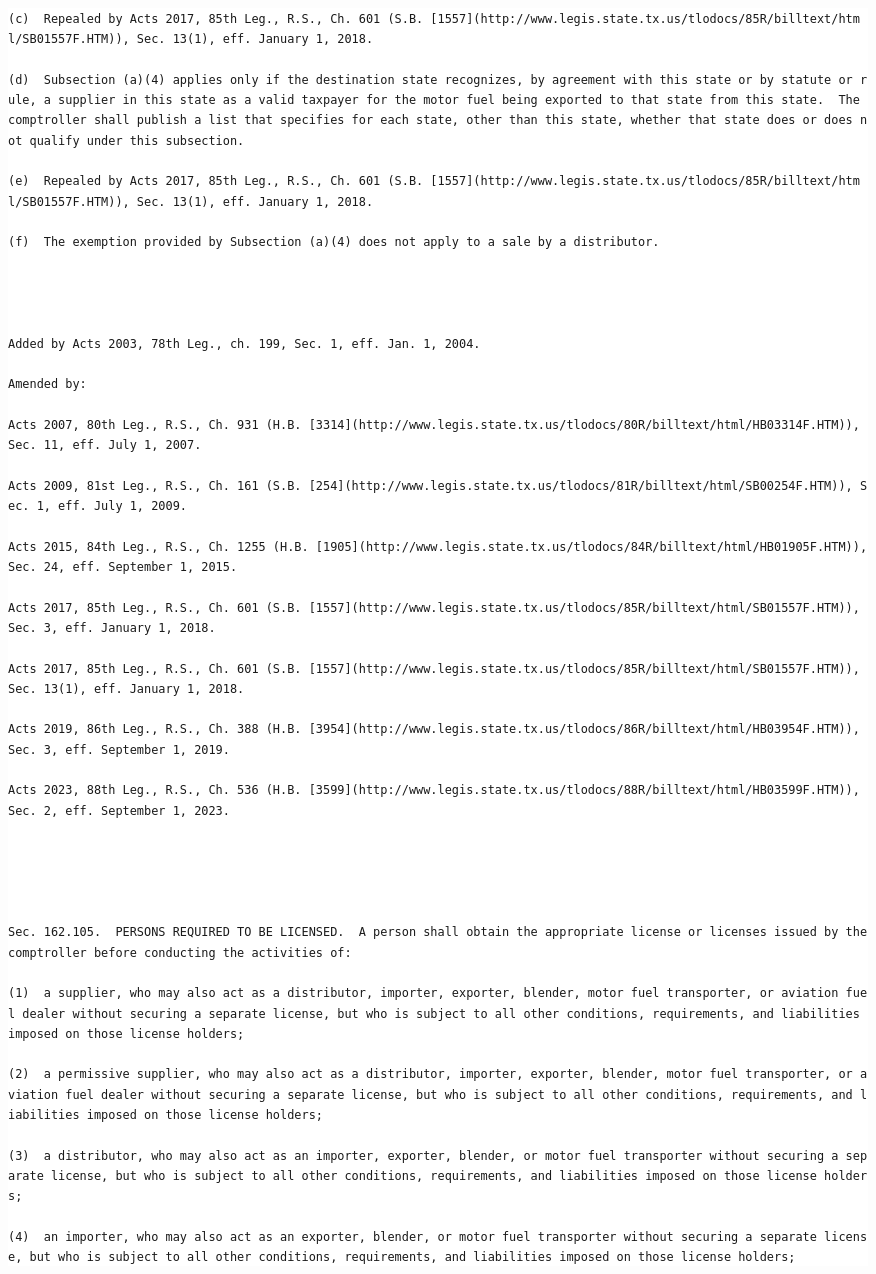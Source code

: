     (c)  Repealed by Acts 2017, 85th Leg., R.S., Ch. 601 (S.B. [1557](http://www.legis.state.tx.us/tlodocs/85R/billtext/html/SB01557F.HTM)), Sec. 13(1), eff. January 1, 2018.
    
    (d)  Subsection (a)(4) applies only if the destination state recognizes, by agreement with this state or by statute or rule, a supplier in this state as a valid taxpayer for the motor fuel being exported to that state from this state.  The comptroller shall publish a list that specifies for each state, other than this state, whether that state does or does not qualify under this subsection.
    
    (e)  Repealed by Acts 2017, 85th Leg., R.S., Ch. 601 (S.B. [1557](http://www.legis.state.tx.us/tlodocs/85R/billtext/html/SB01557F.HTM)), Sec. 13(1), eff. January 1, 2018.
    
    (f)  The exemption provided by Subsection (a)(4) does not apply to a sale by a distributor.
    
    
    
    
    Added by Acts 2003, 78th Leg., ch. 199, Sec. 1, eff. Jan. 1, 2004.
    
    Amended by: 
    
    Acts 2007, 80th Leg., R.S., Ch. 931 (H.B. [3314](http://www.legis.state.tx.us/tlodocs/80R/billtext/html/HB03314F.HTM)), Sec. 11, eff. July 1, 2007.
    
    Acts 2009, 81st Leg., R.S., Ch. 161 (S.B. [254](http://www.legis.state.tx.us/tlodocs/81R/billtext/html/SB00254F.HTM)), Sec. 1, eff. July 1, 2009.
    
    Acts 2015, 84th Leg., R.S., Ch. 1255 (H.B. [1905](http://www.legis.state.tx.us/tlodocs/84R/billtext/html/HB01905F.HTM)), Sec. 24, eff. September 1, 2015.
    
    Acts 2017, 85th Leg., R.S., Ch. 601 (S.B. [1557](http://www.legis.state.tx.us/tlodocs/85R/billtext/html/SB01557F.HTM)), Sec. 3, eff. January 1, 2018.
    
    Acts 2017, 85th Leg., R.S., Ch. 601 (S.B. [1557](http://www.legis.state.tx.us/tlodocs/85R/billtext/html/SB01557F.HTM)), Sec. 13(1), eff. January 1, 2018.
    
    Acts 2019, 86th Leg., R.S., Ch. 388 (H.B. [3954](http://www.legis.state.tx.us/tlodocs/86R/billtext/html/HB03954F.HTM)), Sec. 3, eff. September 1, 2019.
    
    Acts 2023, 88th Leg., R.S., Ch. 536 (H.B. [3599](http://www.legis.state.tx.us/tlodocs/88R/billtext/html/HB03599F.HTM)), Sec. 2, eff. September 1, 2023.
    
    
    
    
    
    Sec. 162.105.  PERSONS REQUIRED TO BE LICENSED.  A person shall obtain the appropriate license or licenses issued by the comptroller before conducting the activities of:
    
    (1)  a supplier, who may also act as a distributor, importer, exporter, blender, motor fuel transporter, or aviation fuel dealer without securing a separate license, but who is subject to all other conditions, requirements, and liabilities imposed on those license holders;
    
    (2)  a permissive supplier, who may also act as a distributor, importer, exporter, blender, motor fuel transporter, or aviation fuel dealer without securing a separate license, but who is subject to all other conditions, requirements, and liabilities imposed on those license holders;
    
    (3)  a distributor, who may also act as an importer, exporter, blender, or motor fuel transporter without securing a separate license, but who is subject to all other conditions, requirements, and liabilities imposed on those license holders;
    
    (4)  an importer, who may also act as an exporter, blender, or motor fuel transporter without securing a separate license, but who is subject to all other conditions, requirements, and liabilities imposed on those license holders;
    
